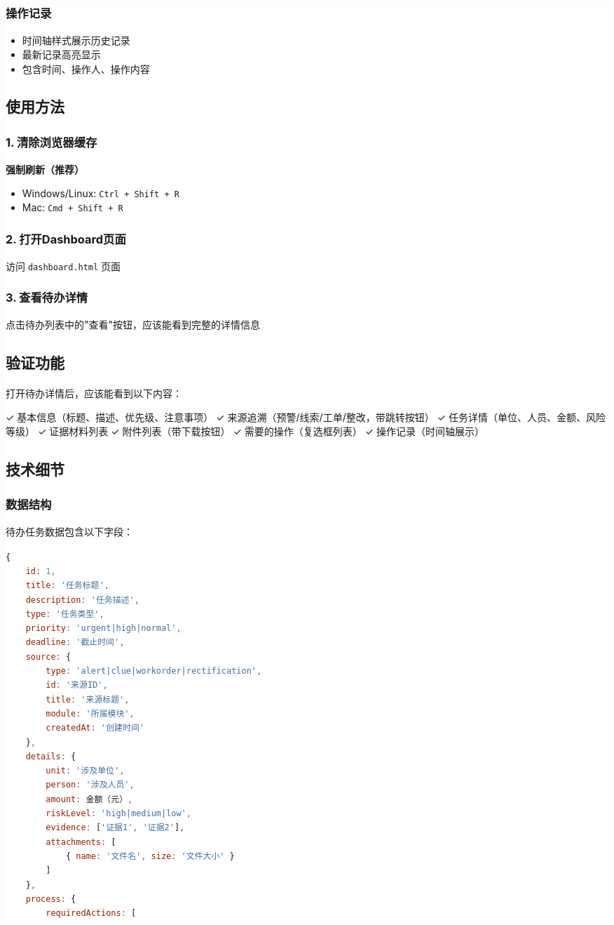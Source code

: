 ### 操作记录
- 时间轴样式展示历史记录
- 最新记录高亮显示
- 包含时间、操作人、操作内容

## 使用方法

### 1. 清除浏览器缓存
**强制刷新（推荐）**
- Windows/Linux: `Ctrl + Shift + R`
- Mac: `Cmd + Shift + R`

### 2. 打开Dashboard页面
访问 `dashboard.html` 页面

### 3. 查看待办详情
点击待办列表中的"查看"按钮，应该能看到完整的详情信息

## 验证功能

打开待办详情后，应该能看到以下内容：

✓ 基本信息（标题、描述、优先级、注意事项）
✓ 来源追溯（预警/线索/工单/整改，带跳转按钮）
✓ 任务详情（单位、人员、金额、风险等级）
✓ 证据材料列表
✓ 附件列表（带下载按钮）
✓ 需要的操作（复选框列表）
✓ 操作记录（时间轴展示）

## 技术细节

### 数据结构
待办任务数据包含以下字段：
```javascript
{
    id: 1,
    title: '任务标题',
    description: '任务描述',
    type: '任务类型',
    priority: 'urgent|high|normal',
    deadline: '截止时间',
    source: {
        type: 'alert|clue|workorder|rectification',
        id: '来源ID',
        title: '来源标题',
        module: '所属模块',
        createdAt: '创建时间'
    },
    details: {
        unit: '涉及单位',
        person: '涉及人员',
        amount: 金额（元）,
        riskLevel: 'high|medium|low',
        evidence: ['证据1', '证据2'],
        attachments: [
            { name: '文件名', size: '文件大小' }
        ]
    },
    process: {
        requiredActions: [
```